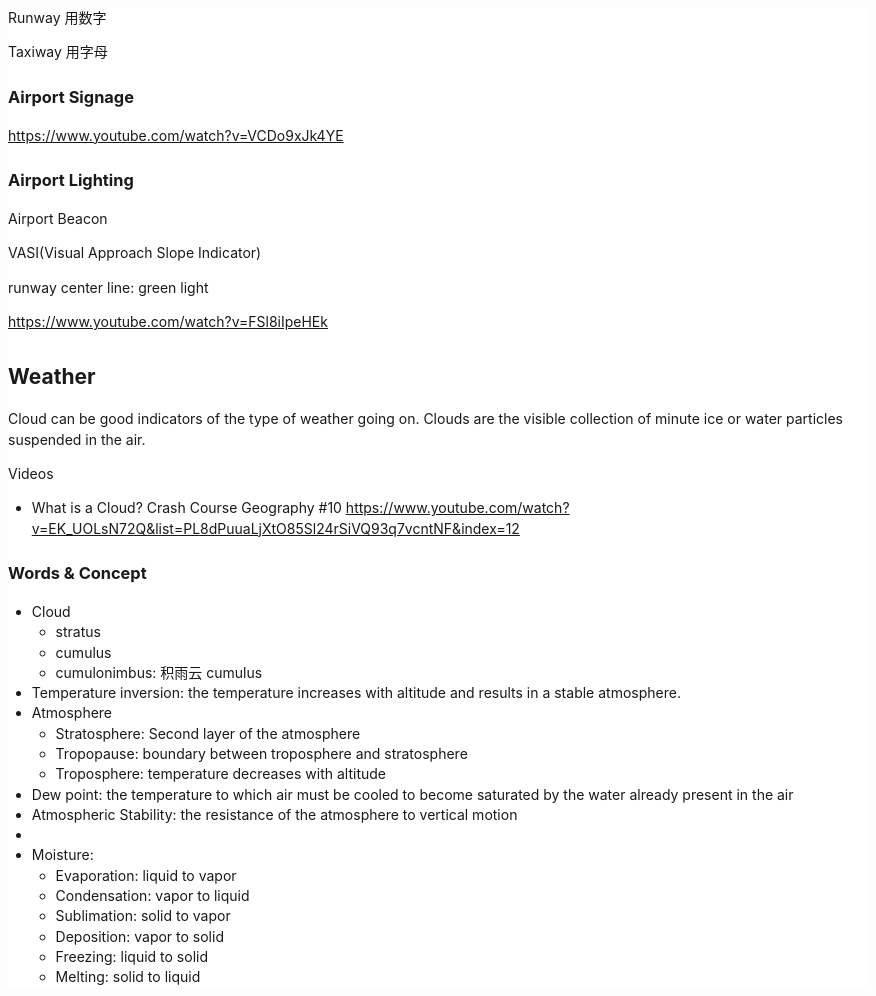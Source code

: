 

Runway 用数字

Taxiway 用字母





### Airport Signage

https://www.youtube.com/watch?v=VCDo9xJk4YE

### Airport Lighting

Airport Beacon 

VASI(Visual Approach Slope Indicator)



runway center line: green light

https://www.youtube.com/watch?v=FSl8iIpeHEk



## Weather

Cloud can be good indicators of the type of weather going on. Clouds are the visible collection of minute ice or water particles suspended in the air. 



Videos

* What is a Cloud? Crash Course Geography #10 https://www.youtube.com/watch?v=EK_UOLsN72Q&list=PL8dPuuaLjXtO85Sl24rSiVQ93q7vcntNF&index=12



### **Words & Concept**

* Cloud 
  * stratus
  * cumulus
  * cumulonimbus: 积雨云 cumulus
* Temperature inversion: the temperature increases with altitude and results in a stable atmosphere. 
* Atmosphere
  * Stratosphere: Second layer of the atmosphere
  * Tropopause: boundary between troposphere and stratosphere
  * Troposphere: temperature decreases with altitude
* Dew point: the temperature to which air must be cooled to become saturated by the water already present in the air
* Atmospheric Stability: the resistance of the atmosphere to vertical motion
* 
* Moisture: 
  * Evaporation: liquid to vapor
  * Condensation: vapor to liquid
  * Sublimation: solid to vapor
  * Deposition: vapor to solid
  * Freezing: liquid to solid
  * Melting: solid to liquid
